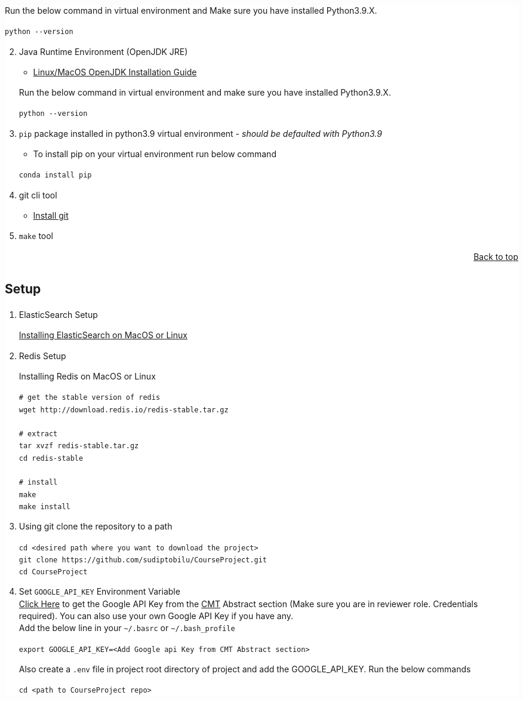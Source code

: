    Run the below command in virtual environment and Make sure you have installed Python3.9.X.
   ```shell script
   python --version
   ````
2. Java Runtime Environment (OpenJDK JRE)
   * [Linux/MacOS OpenJDK Installation Guide](https://openjdk.java.net/install/)
   
   Run the below command in virtual environment and make sure you have installed Python3.9.X.
   ```shell script
   python --version
   ````
      
3. `pip` package installed in python3.9 virtual environment  - _should be defaulted with Python3.9_   
   * To install pip on your virtual environment run below command
   ```shell script
   conda install pip 
    ````
4. git cli tool
    * [Install git](https://git-scm.com/book/en/v2/Getting-Started-Installing-Git)   

5. `make` tool

<div style="text-align: right"> <a href="#top">Back to top</a> </div>

## Setup

1. ElasticSearch Setup

   [Installing ElasticSearch on MacOS or Linux](https://www.elastic.co/guide/en/elasticsearch/reference/current/targz.html)

2. Redis Setup

   Installing Redis on MacOS or Linux
   ```shell script
   # get the stable version of redis 
   wget http://download.redis.io/redis-stable.tar.gz
  
   # extract 
   tar xvzf redis-stable.tar.gz
   cd redis-stable
  
   # install 
   make
   make install
   ```
      
3. Using git clone the repository to a path
   ```shell script
   cd <desired path where you want to download the project>
   git clone https://github.com/sudiptobilu/CourseProject.git
   cd CourseProject

4. Set `GOOGLE_API_KEY` Environment Variable\
   [Click Here](https://cmt3.research.microsoft.com/CS410Expo2021/Submission/Summary/56) to get the Google API Key from the [CMT](https://cmt3.research.microsoft.com/CS410Expo2021/Submission/Summary/56) Abstract section (Make sure you are in reviewer role. Credentials required). You can also use your own Google API Key if you have any.\
    Add the below line in your `~/.basrc` or `~/.bash_profile` 
    ```shell script
    export GOOGLE_API_KEY=<Add Google api Key from CMT Abstract section>
    ```
    Also create a `.env` file in project root directory of project and add the GOOGLE_API_KEY. Run the below commands
    ```shell script
    cd <path to CourseProject repo>
   ```